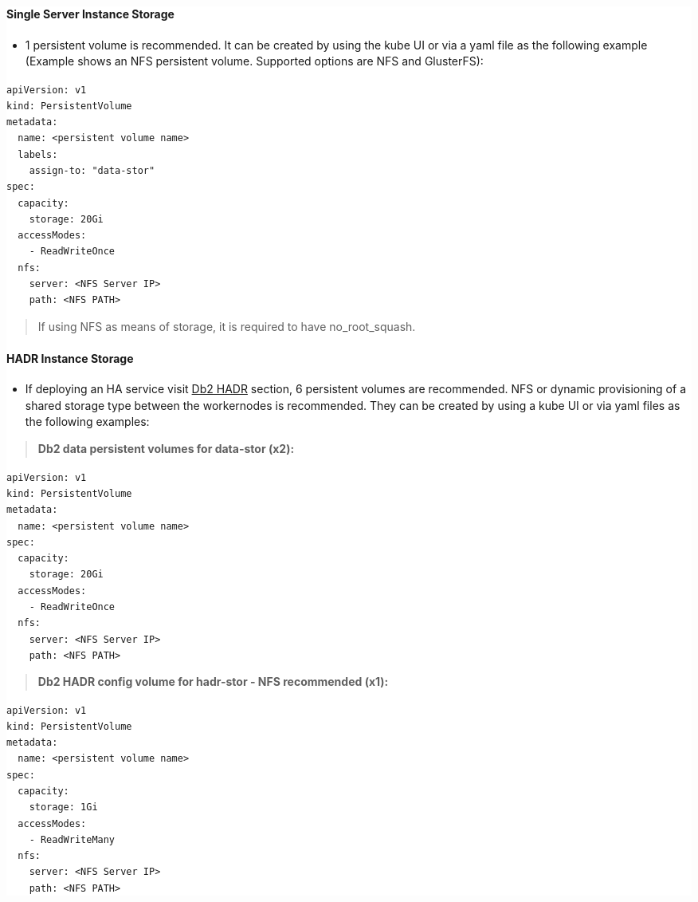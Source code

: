 #### Single Server Instance Storage
- 1 persistent volume is recommended. It can be created by using the kube UI or via a yaml file as the following example (Example shows an NFS persistent volume. Supported options are NFS and GlusterFS):

```
apiVersion: v1
kind: PersistentVolume
metadata:
  name: <persistent volume name>
  labels:
    assign-to: "data-stor"
spec:
  capacity:
    storage: 20Gi
  accessModes:
    - ReadWriteOnce
  nfs:
    server: <NFS Server IP>
    path: <NFS PATH>
```
> If using NFS as means of storage, it is required to have no_root_squash.

#### HADR Instance Storage
- If deploying an HA service visit [Db2 HADR](#db2-hadr) section, 6 persistent volumes are recommended. NFS or dynamic provisioning of a shared storage type between the workernodes is recommended. They can be created by using a kube UI or via yaml files as the following examples:

> **Db2 data persistent volumes for data-stor (x2):**

```
apiVersion: v1
kind: PersistentVolume
metadata:
  name: <persistent volume name>
spec:
  capacity:
    storage: 20Gi
  accessModes:
    - ReadWriteOnce
  nfs:
    server: <NFS Server IP>
    path: <NFS PATH>
```

> **Db2 HADR config volume for hadr-stor - NFS recommended (x1):**

```
apiVersion: v1
kind: PersistentVolume
metadata:
  name: <persistent volume name>
spec:
  capacity:
    storage: 1Gi
  accessModes:
    - ReadWriteMany
  nfs:
    server: <NFS Server IP>
    path: <NFS PATH>
```
